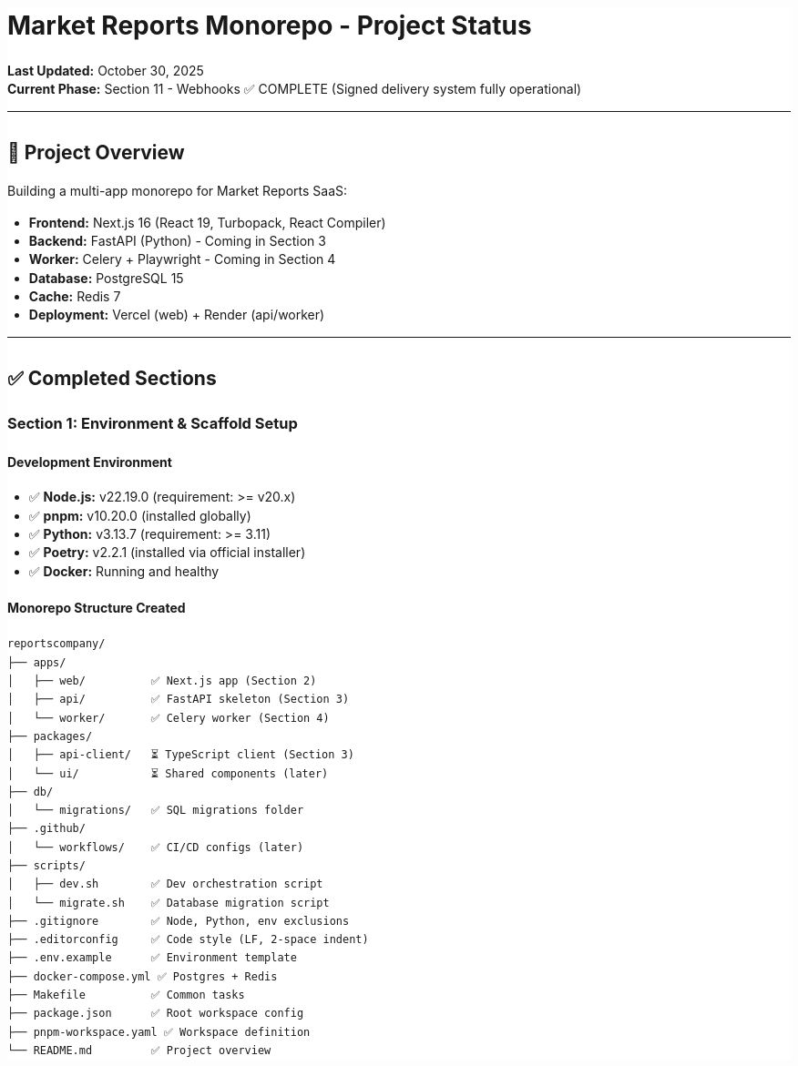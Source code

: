 # Market Reports Monorepo - Project Status

**Last Updated:** October 30, 2025  
**Current Phase:** Section 11 - Webhooks ✅ COMPLETE (Signed delivery system fully operational)

---

## 🎯 Project Overview

Building a multi-app monorepo for Market Reports SaaS:
- **Frontend:** Next.js 16 (React 19, Turbopack, React Compiler)
- **Backend:** FastAPI (Python) - Coming in Section 3
- **Worker:** Celery + Playwright - Coming in Section 4
- **Database:** PostgreSQL 15
- **Cache:** Redis 7
- **Deployment:** Vercel (web) + Render (api/worker)

---

## ✅ Completed Sections

### Section 1: Environment & Scaffold Setup

#### Development Environment
- ✅ **Node.js:** v22.19.0 (requirement: >= v20.x)
- ✅ **pnpm:** v10.20.0 (installed globally)
- ✅ **Python:** v3.13.7 (requirement: >= 3.11)
- ✅ **Poetry:** v2.2.1 (installed via official installer)
- ✅ **Docker:** Running and healthy

#### Monorepo Structure Created
```
reportscompany/
├── apps/
│   ├── web/          ✅ Next.js app (Section 2)
│   ├── api/          ✅ FastAPI skeleton (Section 3)
│   └── worker/       ✅ Celery worker (Section 4)
├── packages/
│   ├── api-client/   ⏳ TypeScript client (Section 3)
│   └── ui/           ⏳ Shared components (later)
├── db/
│   └── migrations/   ✅ SQL migrations folder
├── .github/
│   └── workflows/    ✅ CI/CD configs (later)
├── scripts/
│   ├── dev.sh        ✅ Dev orchestration script
│   └── migrate.sh    ✅ Database migration script
├── .gitignore        ✅ Node, Python, env exclusions
├── .editorconfig     ✅ Code style (LF, 2-space indent)
├── .env.example      ✅ Environment template
├── docker-compose.yml ✅ Postgres + Redis
├── Makefile          ✅ Common tasks
├── package.json      ✅ Root workspace config
├── pnpm-workspace.yaml ✅ Workspace definition
└── README.md         ✅ Project overview
```

